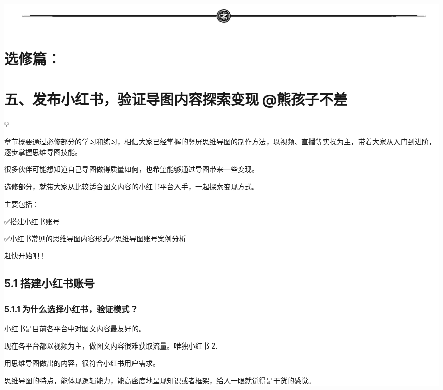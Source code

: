 ![](img/1a24ba341338a8c0eed06a968aeb99ba.png)

# 选修篇：

# 五、发布小红书，验证导图内容探索变现 @熊孩子不差

💡

章节概要通过必修部分的学习和练习，相信大家已经掌握的竖屏思维导图的制作方法，以视频、直播等实操为主，带着大家从入门到进阶，逐步掌握思维导图技能。

很多伙伴可能想知道自己导图做得质量如何，也希望能够通过导图带来一些变现。

选修部分，就带大家从比较适合图文内容的小红书平台入手，一起探索变现方式。

主要包括：

✅搭建小红书账号

✅小红书常见的思维导图内容形式✅思维导图账号案例分析

赶快开始吧！

## 5.1 搭建小红书账号

### 5.1.1 为什么选择小红书，验证模式？

小红书是目前各平台中对图文内容最友好的。

现在各平台都以视频为主，做图文内容很难获取流量。唯独小红书 2.

用思维导图做出的内容，很符合小红书用户需求。

思维导图的特点，能体现逻辑能力，能高密度地呈现知识或者框架，给人一眼就觉得是干货的感觉。
